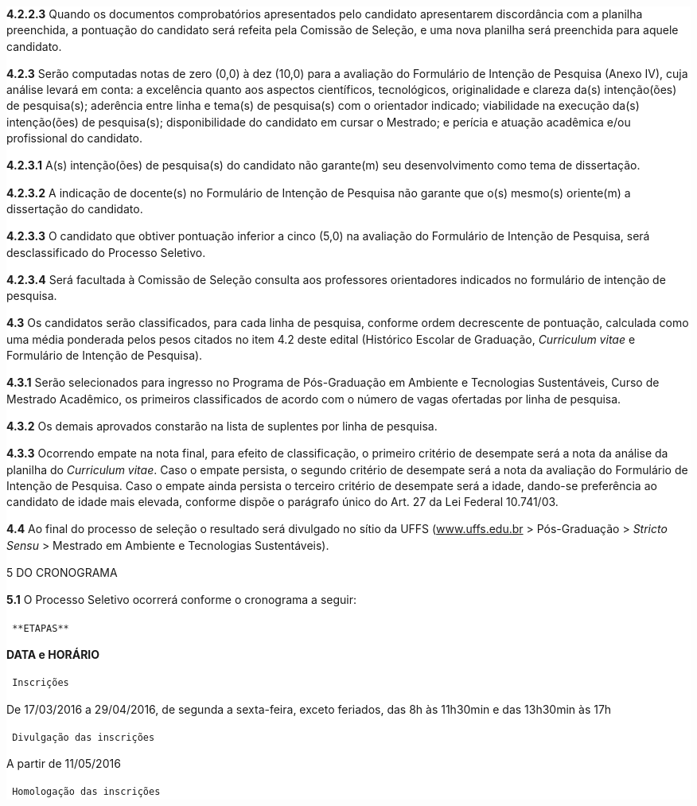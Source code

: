  **4.2.2.3** Quando os documentos comprobatórios apresentados pelo candidato apresentarem discordância com a planilha preenchida, a pontuação do candidato será refeita pela Comissão de Seleção, e uma nova planilha será preenchida para aquele candidato.

 **4.2.3** Serão computadas notas de zero (0,0) à dez (10,0) para a avaliação do Formulário de Intenção de Pesquisa (Anexo IV), cuja análise levará em conta: a excelência quanto aos aspectos científicos, tecnológicos, originalidade e clareza da(s) intenção(ões) de pesquisa(s); aderência entre linha e tema(s) de pesquisa(s) com o orientador indicado; viabilidade na execução da(s) intenção(ões) de pesquisa(s); disponibilidade do candidato em cursar o Mestrado; e perícia e atuação acadêmica e/ou profissional do candidato.

 **4.2.3.1** A(s) intenção(ões) de pesquisa(s) do candidato não garante(m) seu desenvolvimento como tema de dissertação.

 **4.2.3.2** A indicação de docente(s) no Formulário de Intenção de Pesquisa não garante que o(s) mesmo(s) oriente(m) a dissertação do candidato.

 **4.2.3.3** O candidato que obtiver pontuação inferior a cinco (5,0) na avaliação do Formulário de Intenção de Pesquisa, será desclassificado do Processo Seletivo.

 **4.2.3.4** Será facultada à Comissão de Seleção consulta aos professores orientadores indicados no formulário de intenção de pesquisa.

 **4.3** Os candidatos serão classificados, para cada linha de pesquisa, conforme ordem decrescente de pontuação, calculada como uma média ponderada pelos pesos citados no item 4.2 deste edital (Histórico Escolar de Graduação, *Curriculum vitae* e Formulário de Intenção de Pesquisa).

 **4.3.1** Serão selecionados para ingresso no Programa de Pós-Graduação em Ambiente e Tecnologias Sustentáveis, Curso de Mestrado Acadêmico, os primeiros classificados de acordo com o número de vagas ofertadas por linha de pesquisa.

 **4.3.2** Os demais aprovados constarão na lista de suplentes por linha de pesquisa.

 **4.3.3** Ocorrendo empate na nota final, para efeito de classificação, o primeiro critério de desempate será a nota da análise da planilha do *Curriculum vitae*. Caso o empate persista, o segundo critério de desempate será a nota da avaliação do Formulário de Intenção de Pesquisa. Caso o empate ainda persista o terceiro critério de desempate será a idade, dando-se preferência ao candidato de idade mais elevada, conforme dispõe o parágrafo único do Art. 27 da Lei Federal 10.741/03.

 **4.4** Ao final do processo de seleção o resultado será divulgado no sítio da UFFS (www.uffs.edu.br > Pós-Graduação > *Stricto Sensu* > Mestrado em Ambiente e Tecnologias Sustentáveis).

 5 DO CRONOGRAMA

 **5.1** O Processo Seletivo ocorrerá conforme o cronograma a seguir:

     **ETAPAS**

   **DATA e HORÁRIO**

     Inscrições 

   De 17/03/2016 a 29/04/2016, de segunda a sexta-feira, exceto feriados, das 8h às 11h30min e das 13h30min às 17h

     Divulgação das inscrições

   A partir de 11/05/2016

     Homologação das inscrições
